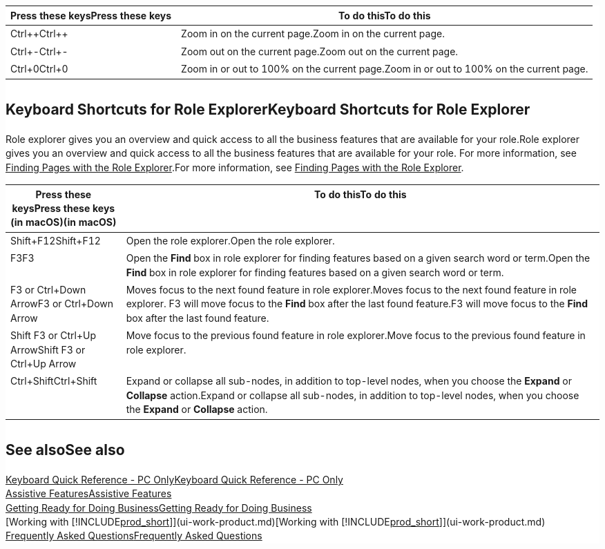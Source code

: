 |<span data-ttu-id="1e8a7-483">Press these keys</span><span class="sxs-lookup"><span data-stu-id="1e8a7-483">Press these keys</span></span>|<span data-ttu-id="1e8a7-484">To do this</span><span class="sxs-lookup"><span data-stu-id="1e8a7-484">To do this</span></span>|
|--------------------------------|----------|
|<span data-ttu-id="1e8a7-485">Ctrl++</span><span class="sxs-lookup"><span data-stu-id="1e8a7-485">Ctrl++</span></span>|<span data-ttu-id="1e8a7-486">Zoom in on the current page.</span><span class="sxs-lookup"><span data-stu-id="1e8a7-486">Zoom in on the current page.</span></span>|  
|<span data-ttu-id="1e8a7-487">Ctrl+-</span><span class="sxs-lookup"><span data-stu-id="1e8a7-487">Ctrl+-</span></span>|<span data-ttu-id="1e8a7-488">Zoom out on the current page.</span><span class="sxs-lookup"><span data-stu-id="1e8a7-488">Zoom out on the current page.</span></span>|  
|<span data-ttu-id="1e8a7-489">Ctrl+0</span><span class="sxs-lookup"><span data-stu-id="1e8a7-489">Ctrl+0</span></span>|<span data-ttu-id="1e8a7-490">Zoom in or out to 100% on the current page.</span><span class="sxs-lookup"><span data-stu-id="1e8a7-490">Zoom in or out to 100% on the current page.</span></span>|  

## <a name="keyboard-shortcuts-for-role-explorer"></a><a name="roleexplorer"></a><span data-ttu-id="1e8a7-491">Keyboard Shortcuts for Role Explorer</span><span class="sxs-lookup"><span data-stu-id="1e8a7-491">Keyboard Shortcuts for Role Explorer</span></span>

<span data-ttu-id="1e8a7-492">Role explorer gives you an overview and quick access to all the business features that are available for your role.</span><span class="sxs-lookup"><span data-stu-id="1e8a7-492">Role explorer gives you an overview and quick access to all the business features that are available for your role.</span></span> <span data-ttu-id="1e8a7-493">For more information, see [Finding Pages with the Role Explorer](ui-role-explorer.md).</span><span class="sxs-lookup"><span data-stu-id="1e8a7-493">For more information, see [Finding Pages with the Role Explorer](ui-role-explorer.md).</span></span>

|<span data-ttu-id="1e8a7-494">Press these keys</span><span class="sxs-lookup"><span data-stu-id="1e8a7-494">Press these keys</span></span><br /><span data-ttu-id="1e8a7-495">(in macOS)</span><span class="sxs-lookup"><span data-stu-id="1e8a7-495">(in macOS)</span></span>|<span data-ttu-id="1e8a7-496">To do this</span><span class="sxs-lookup"><span data-stu-id="1e8a7-496">To do this</span></span>|
|--------------------------------|----------|
|<span data-ttu-id="1e8a7-497">Shift+F12</span><span class="sxs-lookup"><span data-stu-id="1e8a7-497">Shift+F12</span></span>|<span data-ttu-id="1e8a7-498">Open the role explorer.</span><span class="sxs-lookup"><span data-stu-id="1e8a7-498">Open the role explorer.</span></span>|
|<span data-ttu-id="1e8a7-499">F3</span><span class="sxs-lookup"><span data-stu-id="1e8a7-499">F3</span></span>|<span data-ttu-id="1e8a7-500">Open the **Find** box in role explorer for finding features based on a given search word or term.</span><span class="sxs-lookup"><span data-stu-id="1e8a7-500">Open the **Find** box in role explorer for finding features based on a given search word or term.</span></span>|
|<span data-ttu-id="1e8a7-501">F3 or Ctrl+Down Arrow</span><span class="sxs-lookup"><span data-stu-id="1e8a7-501">F3 or Ctrl+Down Arrow</span></span>|<span data-ttu-id="1e8a7-502">Moves focus to the next found feature in role explorer.</span><span class="sxs-lookup"><span data-stu-id="1e8a7-502">Moves focus to the next found feature in role explorer.</span></span> <span data-ttu-id="1e8a7-503">F3 will move focus to the **Find** box after the last found feature.</span><span class="sxs-lookup"><span data-stu-id="1e8a7-503">F3 will move focus to the **Find** box after the last found feature.</span></span>|
|<span data-ttu-id="1e8a7-504">Shift F3 or Ctrl+Up Arrow</span><span class="sxs-lookup"><span data-stu-id="1e8a7-504">Shift F3 or Ctrl+Up Arrow</span></span>|<span data-ttu-id="1e8a7-505">Move focus to the previous found feature in role explorer.</span><span class="sxs-lookup"><span data-stu-id="1e8a7-505">Move focus to the previous found feature in role explorer.</span></span>|
|<span data-ttu-id="1e8a7-506">Ctrl+Shift</span><span class="sxs-lookup"><span data-stu-id="1e8a7-506">Ctrl+Shift</span></span>|<span data-ttu-id="1e8a7-507">Expand or collapse all sub-nodes, in addition to top-level nodes, when you choose the **Expand** or **Collapse** action.</span><span class="sxs-lookup"><span data-stu-id="1e8a7-507">Expand or collapse all sub-nodes, in addition to top-level nodes, when you choose the **Expand** or **Collapse** action.</span></span>|

## <a name="see-also"></a><span data-ttu-id="1e8a7-508">See also</span><span class="sxs-lookup"><span data-stu-id="1e8a7-508">See also</span></span>

[<span data-ttu-id="1e8a7-509">Keyboard Quick Reference - PC Only</span><span class="sxs-lookup"><span data-stu-id="1e8a7-509">Keyboard Quick Reference - PC Only</span></span>](keyboard-shortcuts-cheatsheet.md)  
[<span data-ttu-id="1e8a7-510">Assistive Features</span><span class="sxs-lookup"><span data-stu-id="1e8a7-510">Assistive Features</span></span>](ui-accessibility.md)  
[<span data-ttu-id="1e8a7-511">Getting Ready for Doing Business</span><span class="sxs-lookup"><span data-stu-id="1e8a7-511">Getting Ready for Doing Business</span></span>](ui-get-ready-business.md)  
<span data-ttu-id="1e8a7-512">[Working with [!INCLUDE[prod_short](includes/prod_short.md)]](ui-work-product.md)</span><span class="sxs-lookup"><span data-stu-id="1e8a7-512">[Working with [!INCLUDE[prod_short](includes/prod_short.md)]](ui-work-product.md)</span></span>  
[<span data-ttu-id="1e8a7-513">Frequently Asked Questions</span><span class="sxs-lookup"><span data-stu-id="1e8a7-513">Frequently Asked Questions</span></span>](across-faq.md)  